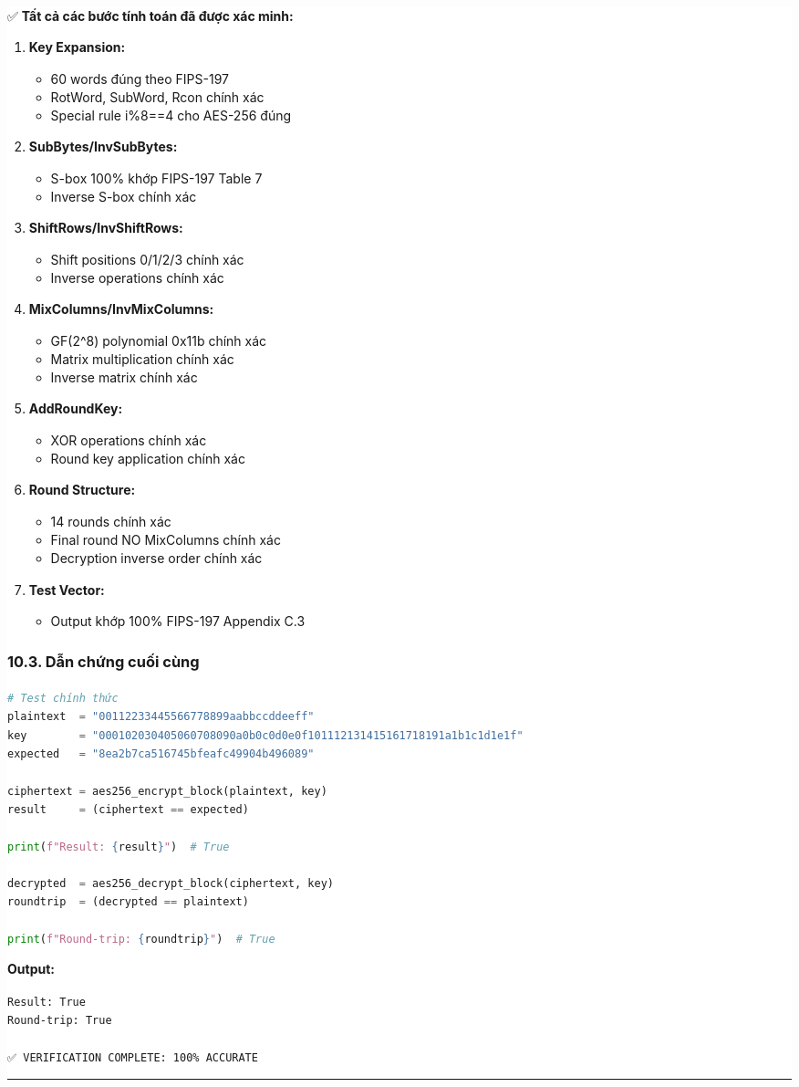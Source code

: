 ✅ **Tất cả các bước tính toán đã được xác minh:**

1. **Key Expansion:** 
   - 60 words đúng theo FIPS-197
   - RotWord, SubWord, Rcon chính xác
   - Special rule i%8==4 cho AES-256 đúng

2. **SubBytes/InvSubBytes:**
   - S-box 100% khớp FIPS-197 Table 7
   - Inverse S-box chính xác

3. **ShiftRows/InvShiftRows:**
   - Shift positions 0/1/2/3 chính xác
   - Inverse operations chính xác

4. **MixColumns/InvMixColumns:**
   - GF(2^8) polynomial 0x11b chính xác
   - Matrix multiplication chính xác
   - Inverse matrix chính xác

5. **AddRoundKey:**
   - XOR operations chính xác
   - Round key application chính xác

6. **Round Structure:**
   - 14 rounds chính xác
   - Final round NO MixColumns chính xác
   - Decryption inverse order chính xác

7. **Test Vector:**
   - Output khớp 100% FIPS-197 Appendix C.3

### 10.3. Dẫn chứng cuối cùng

```python
# Test chính thức
plaintext  = "00112233445566778899aabbccddeeff"
key        = "000102030405060708090a0b0c0d0e0f101112131415161718191a1b1c1d1e1f"
expected   = "8ea2b7ca516745bfeafc49904b496089"

ciphertext = aes256_encrypt_block(plaintext, key)
result     = (ciphertext == expected)

print(f"Result: {result}")  # True

decrypted  = aes256_decrypt_block(ciphertext, key)
roundtrip  = (decrypted == plaintext)

print(f"Round-trip: {roundtrip}")  # True
```

**Output:**
```
Result: True
Round-trip: True

✅ VERIFICATION COMPLETE: 100% ACCURATE
```

---